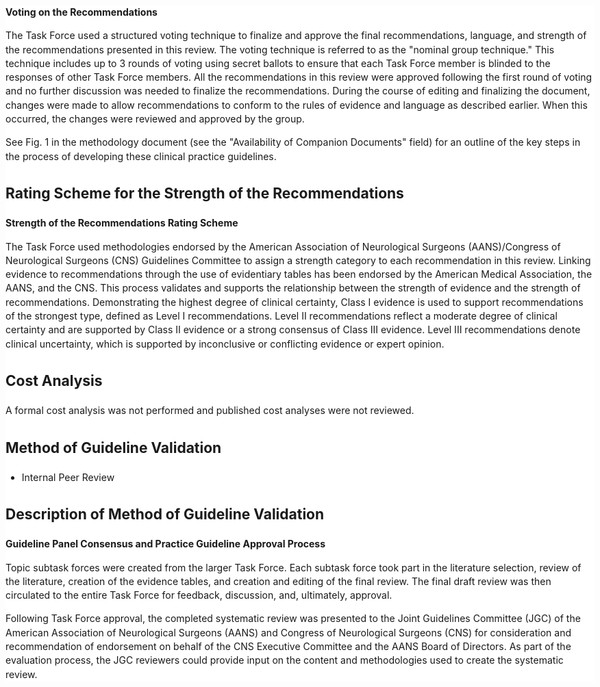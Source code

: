 **Voting on the Recommendations**

The Task Force used a structured voting technique to finalize and approve the final recommendations, language, and strength of the recommendations presented in this review. The voting technique is referred to as the "nominal group technique." This technique includes up to 3 rounds of voting using secret ballots to ensure that each Task Force member is blinded to the responses of other Task Force members. All the recommendations in this review were approved following the first round of voting and no further discussion was needed to finalize the recommendations. During the course of editing and finalizing the document, changes were made to allow recommendations to conform to the rules of evidence and language as described earlier. When this occurred, the changes were reviewed and approved by the group.

See Fig. 1 in the methodology document (see the "Availability of Companion Documents" field) for an outline of the key steps in the process of developing these clinical practice guidelines.

## Rating Scheme for the Strength of the Recommendations



 **Strength of the Recommendations Rating Scheme**

The Task Force used methodologies endorsed by the American Association of Neurological Surgeons (AANS)/Congress of Neurological Surgeons (CNS) Guidelines Committee to assign a strength category to each recommendation in this review. Linking evidence to recommendations through the use of evidentiary tables has been endorsed by the American Medical Association, the AANS, and the CNS. This process validates and supports the relationship between the strength of evidence and the strength of recommendations. Demonstrating the highest degree of clinical certainty, Class I evidence is used to support recommendations of the strongest type, defined as Level I recommendations. Level II recommendations reflect a moderate degree of clinical certainty and are supported by Class II evidence or a strong consensus of Class III evidence. Level III recommendations denote clinical uncertainty, which is supported by inconclusive or conflicting evidence or expert opinion.

## Cost Analysis



A formal cost analysis was not performed and published cost analyses were not reviewed.

## Method of Guideline Validation

- Internal Peer Review

## Description of Method of Guideline Validation



 **Guideline Panel Consensus and Practice Guideline Approval Process**

Topic subtask forces were created from the larger Task Force. Each subtask force took part in the literature selection, review of the literature, creation of the evidence tables, and creation and editing of the final review. The final draft review was then circulated to the entire Task Force for feedback, discussion, and, ultimately, approval.

Following Task Force approval, the completed systematic review was presented to the Joint Guidelines Committee (JGC) of the American Association of Neurological Surgeons (AANS) and Congress of Neurological Surgeons (CNS) for consideration and recommendation of endorsement on behalf of the CNS Executive Committee and the AANS Board of Directors. As part of the evaluation process, the JGC reviewers could provide input on the content and methodologies used to create the systematic review.

